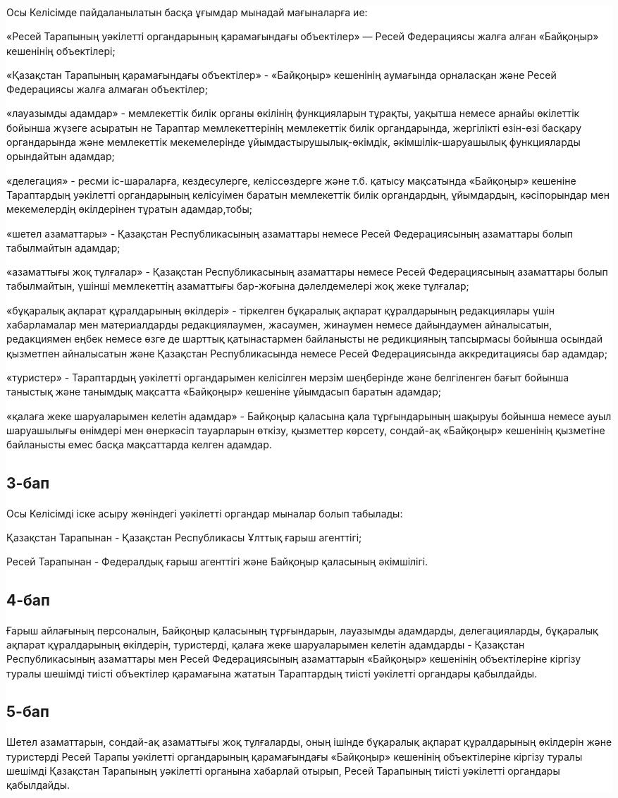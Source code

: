 Осы Келісімде пайдаланылатын басқа ұғымдар мынадай мағыналарға ие:

«Ресей Тарапының уәкілетті органдарының қарамағындағы объектілер» — Ресей Федерациясы жалға алған «Байқоңыр» кешенінің объектілері;

«Қазақстан Тарапының қарамағындағы объектілер» - «Байқоңыр» кешенінің аумағында орналасқан және Ресей Федерациясы жалға алмаған объектілер;

«лауазымды адамдар» - мемлекеттік билік органы өкілінің функцияларын тұрақты, уақытша немесе арнайы өкілеттік бойынша жүзеге асыратын не Тараптар мемлекеттерінің мемлекеттік билік органдарында, жергілікті өзін-өзі басқару органдарында және мемлекеттік мекемелерінде ұйымдастырушылық-өкімдік, әкімшілік-шаруашылық функцияларды орындайтын адамдар;

«делегация» - ресми іс-шараларға, кездесулерге, келіссөздерге және т.б. қатысу мақсатында «Байқоңыр» кешеніне Тараптардың уәкілетті органдарының келісуімен баратын мемлекеттік билік органдардың, ұйымдардың, кәсіпорындар мен мекемелердің өкілдерінен тұратын адамдар,тобы;

«шетел азаматтары» - Қазақстан Республикасының азаматтары немесе Ресей Федерациясының азаматтары болып табылмайтын адамдар;

«азаматтығы жоқ тұлғалар» - Қазақстан Республикасының азаматтары немесе Ресей Федерациясының азаматтары болып табылмайтын, үшінші мемлекеттің азаматтығы бар-жоғына дәлелдемелері жоқ жеке тұлғалар;

«бұқаралық ақпарат құралдарының өкілдері» - тіркелген бұқаралық ақпарат құралдарының редакциялары үшін хабарламалар мен материалдарды редакциялаумен, жасаумен, жинаумен немесе дайындаумен айналысатын, редакциямен еңбек немесе өзге де шарттық қатынастармен байланысты не редикцияның тапсырмасы бойынша осындай қызметпен айналысатын және Қазақстан Республикасында немесе Ресей Федерациясында аккредитациясы бар адамдар;

«туристер» - Тараптардың уәкілетті органдарымен келісілген мерзім шеңберінде және белгіленген бағыт бойынша таныстық және танымдық мақсатта «Байқоңыр» кешеніне ұйымдасып баратын адамдар;

«қалаға жеке шаруаларымен келетін адамдар» - Байқоңыр қаласына қала тұрғындарының шақыруы бойынша немесе ауыл шаруашылығы өнімдері мен өнеркәсіп тауарларын өткізу, қызметтер көрсету, сондай-ақ «Байқоңыр» кешенінің қызметіне байланысты емес басқа мақсаттарда келген адамдар.

## 3-бап

Осы Келісімді іске асыру жөніндегі уәкілетті органдар мыналар болып табылады:

Қазақстан Тарапынан - Қазақстан Республикасы Ұлттық ғарыш агенттігі;

Ресей Тарапынан - Федералдық ғарыш агенттігі және Байқоңыр қаласының әкімшілігі.

## 4-бап

Ғарыш айлағының персоналын, Байқоңыр қаласының тұрғындарын, лауазымды адамдарды, делегацияларды, бұқаралық ақпарат құралдарының өкілдерін, туристерді, қалаға жеке шаруаларымен келетін адамдарды - Қазақстан Республикасының азаматтары мен Ресей Федерациясының азаматтарын «Байқоңыр» кешенінің объектілеріне кіргізу туралы шешімді тиісті объектілер қарамағына жататын Тараптардың тиісті уәкілетті органдары қабылдайды.

## 5-бап

Шетел азаматтарын, сондай-ақ азаматтығы жоқ тұлғаларды, оның ішінде бұқаралық ақпарат құралдарының өкілдерін және туристерді Ресей Тарапы уәкілетті органдарының қарамағындағы «Байқоңыр» кешенінің объектілеріне кіргізу туралы шешімді Қазақстан Тарапының уәкілетті органына хабарлай отырып, Ресей Тарапының тиісті уәкілетті органдары қабылдайды.
